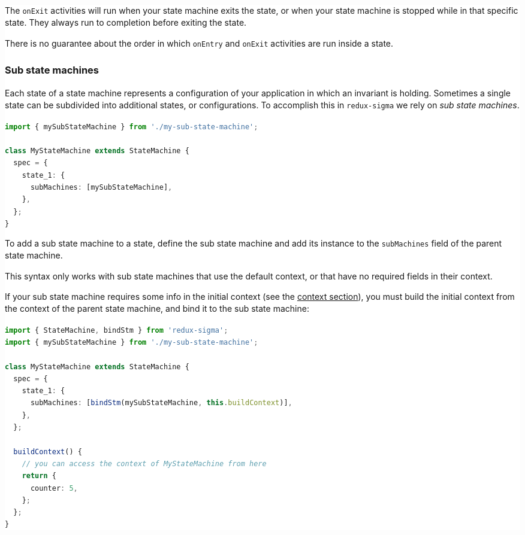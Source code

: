 The `onExit` activities will run when your state machine exits the state,
or when your state machine is stopped while in that specific state.
They always run to completion before exiting the state.

There is no guarantee about the order in which `onEntry` and `onExit` activities are run
inside a state.

### Sub state machines

Each state of a state machine represents a configuration of your application in which an invariant is holding.
Sometimes a single state can be subdivided into additional states, or configurations.
To accomplish this in `redux-sigma` we rely on _sub state machines_.

```typescript
import { mySubStateMachine } from './my-sub-state-machine';

class MyStateMachine extends StateMachine {
  spec = {
    state_1: {
      subMachines: [mySubStateMachine],
    },
  };
}
```

To add a sub state machine to a state, define the sub state machine
and add its instance to the `subMachines` field of the parent state machine.

This syntax only works with sub state machines that use the default context,
or that have no required fields in their context.

If your sub state machine requires some info in the initial context (see the [context section](#initial-context)),
you must build the initial context from the context of the parent state machine,
and bind it to the sub state machine:

```typescript
import { StateMachine, bindStm } from 'redux-sigma';
import { mySubStateMachine } from './my-sub-state-machine';

class MyStateMachine extends StateMachine {
  spec = {
    state_1: {
      subMachines: [bindStm(mySubStateMachine, this.buildContext)],
    },
  };

  buildContext() {
    // you can access the context of MyStateMachine from here
    return {
      counter: 5,
    };
  };
}
```
